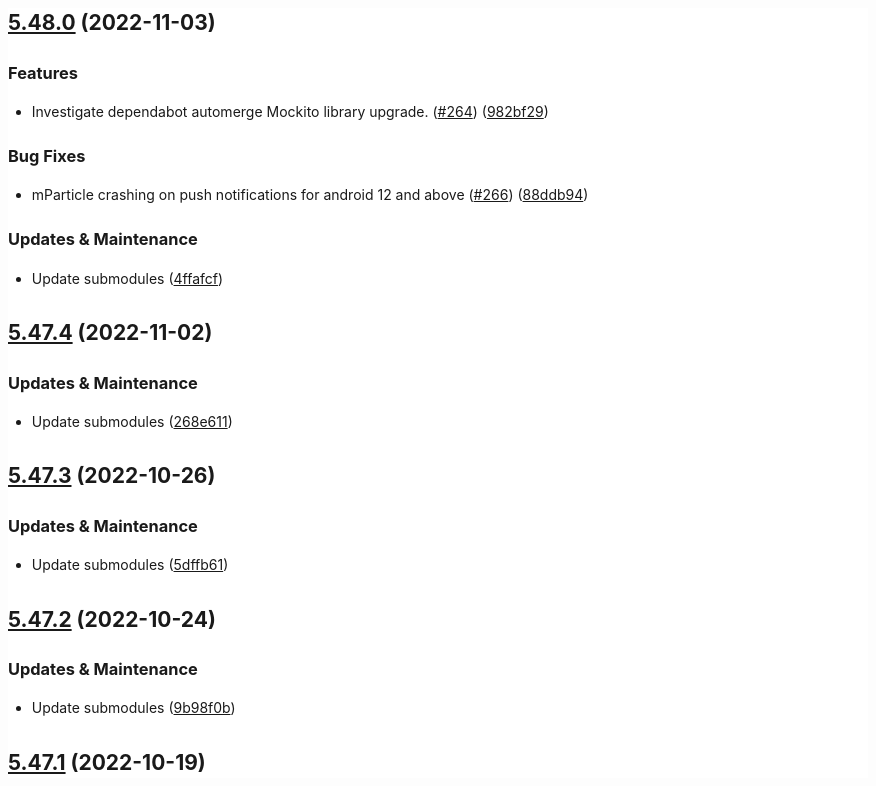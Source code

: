 ## [5.48.0](https://github.com/mParticle/mparticle-android-sdk/compare/v5.47.4...v5.48.0) (2022-11-03)


### Features

* Investigate dependabot automerge Mockito library upgrade. ([#264](https://github.com/mParticle/mparticle-android-sdk/issues/264)) ([982bf29](https://github.com/mParticle/mparticle-android-sdk/commit/982bf299283608f5c7987bea28d5b9da2844d1d5))


### Bug Fixes

* mParticle crashing on push notifications for android 12 and above ([#266](https://github.com/mParticle/mparticle-android-sdk/issues/266)) ([88ddb94](https://github.com/mParticle/mparticle-android-sdk/commit/88ddb9415d5f240482540c0c0b3e26b818838d96))


### Updates & Maintenance

* Update submodules ([4ffafcf](https://github.com/mParticle/mparticle-android-sdk/commit/4ffafcf4fa1c94811fd4f498bb3c0237363f61a8))

## [5.47.4](https://github.com/mParticle/mparticle-android-sdk/compare/v5.47.3...v5.47.4) (2022-11-02)


### Updates & Maintenance

* Update submodules ([268e611](https://github.com/mParticle/mparticle-android-sdk/commit/268e611eaa1f8648617a6495bc385d52ff8db7b3))

## [5.47.3](https://github.com/mParticle/mparticle-android-sdk/compare/v5.47.2...v5.47.3) (2022-10-26)


### Updates & Maintenance

* Update submodules ([5dffb61](https://github.com/mParticle/mparticle-android-sdk/commit/5dffb613a4e690fbd7f649c075c7f49c8fc77641))

## [5.47.2](https://github.com/mParticle/mparticle-android-sdk/compare/v5.47.1...v5.47.2) (2022-10-24)


### Updates & Maintenance

* Update submodules ([9b98f0b](https://github.com/mParticle/mparticle-android-sdk/commit/9b98f0b93224e624bfe8df773cf19b9a2914f76f))

## [5.47.1](https://github.com/mParticle/mparticle-android-sdk/compare/v5.47.0...v5.47.1) (2022-10-19)
